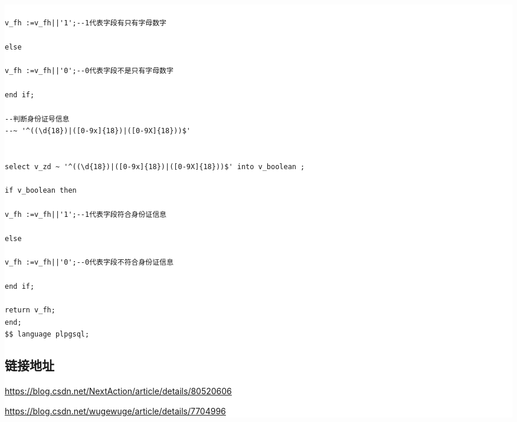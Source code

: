 ```

v_fh :=v_fh||'1';--1代表字段有只有字母数字

else

v_fh :=v_fh||'0';--0代表字段不是只有字母数字

end if;

--判断身份证号信息
--~ '^((\d{18})|([0-9x]{18})|([0-9X]{18}))$'


select v_zd ~ '^((\d{18})|([0-9x]{18})|([0-9X]{18}))$' into v_boolean ;

if v_boolean then

v_fh :=v_fh||'1';--1代表字段符合身份证信息

else

v_fh :=v_fh||'0';--0代表字段不符合身份证信息

end if;

return v_fh;
end;
$$ language plpgsql;
```







## 链接地址

https://blog.csdn.net/NextAction/article/details/80520606

https://blog.csdn.net/wugewuge/article/details/7704996

